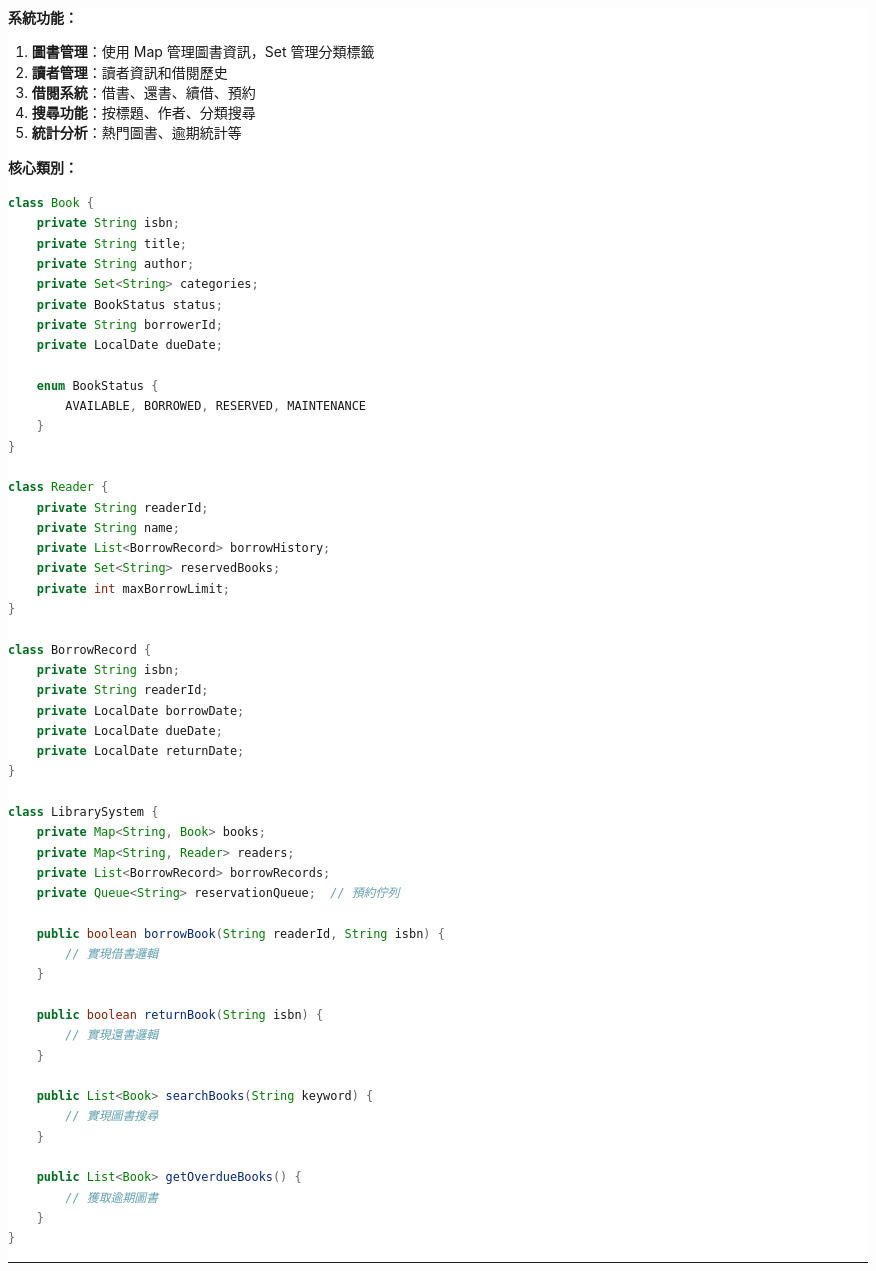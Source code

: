**系統功能：**
1. **圖書管理**：使用 Map 管理圖書資訊，Set 管理分類標籤
2. **讀者管理**：讀者資訊和借閱歷史
3. **借閱系統**：借書、還書、續借、預約
4. **搜尋功能**：按標題、作者、分類搜尋
5. **統計分析**：熱門圖書、逾期統計等

**核心類別：**
```java
class Book {
    private String isbn;
    private String title;
    private String author;
    private Set<String> categories;
    private BookStatus status;
    private String borrowerId;
    private LocalDate dueDate;
    
    enum BookStatus {
        AVAILABLE, BORROWED, RESERVED, MAINTENANCE
    }
}

class Reader {
    private String readerId;
    private String name;
    private List<BorrowRecord> borrowHistory;
    private Set<String> reservedBooks;
    private int maxBorrowLimit;
}

class BorrowRecord {
    private String isbn;
    private String readerId;
    private LocalDate borrowDate;
    private LocalDate dueDate;
    private LocalDate returnDate;
}

class LibrarySystem {
    private Map<String, Book> books;
    private Map<String, Reader> readers;
    private List<BorrowRecord> borrowRecords;
    private Queue<String> reservationQueue;  // 預約佇列
    
    public boolean borrowBook(String readerId, String isbn) {
        // 實現借書邏輯
    }
    
    public boolean returnBook(String isbn) {
        // 實現還書邏輯
    }
    
    public List<Book> searchBooks(String keyword) {
        // 實現圖書搜尋
    }
    
    public List<Book> getOverdueBooks() {
        // 獲取逾期圖書
    }
}
```

---